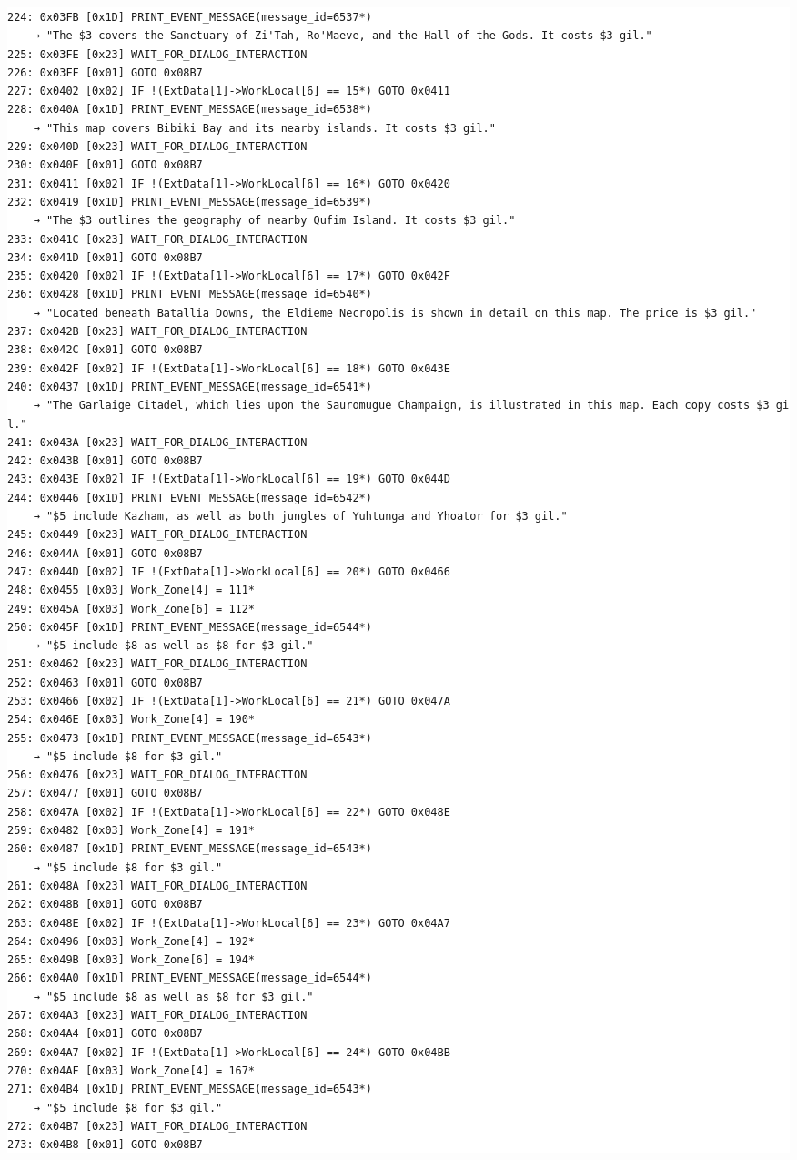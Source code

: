 ```
224: 0x03FB [0x1D] PRINT_EVENT_MESSAGE(message_id=6537*)
    → "The $3 covers the Sanctuary of Zi'Tah, Ro'Maeve, and the Hall of the Gods. It costs $3 gil."
225: 0x03FE [0x23] WAIT_FOR_DIALOG_INTERACTION
226: 0x03FF [0x01] GOTO 0x08B7
227: 0x0402 [0x02] IF !(ExtData[1]->WorkLocal[6] == 15*) GOTO 0x0411
228: 0x040A [0x1D] PRINT_EVENT_MESSAGE(message_id=6538*)
    → "This map covers Bibiki Bay and its nearby islands. It costs $3 gil."
229: 0x040D [0x23] WAIT_FOR_DIALOG_INTERACTION
230: 0x040E [0x01] GOTO 0x08B7
231: 0x0411 [0x02] IF !(ExtData[1]->WorkLocal[6] == 16*) GOTO 0x0420
232: 0x0419 [0x1D] PRINT_EVENT_MESSAGE(message_id=6539*)
    → "The $3 outlines the geography of nearby Qufim Island. It costs $3 gil."
233: 0x041C [0x23] WAIT_FOR_DIALOG_INTERACTION
234: 0x041D [0x01] GOTO 0x08B7
235: 0x0420 [0x02] IF !(ExtData[1]->WorkLocal[6] == 17*) GOTO 0x042F
236: 0x0428 [0x1D] PRINT_EVENT_MESSAGE(message_id=6540*)
    → "Located beneath Batallia Downs, the Eldieme Necropolis is shown in detail on this map. The price is $3 gil."
237: 0x042B [0x23] WAIT_FOR_DIALOG_INTERACTION
238: 0x042C [0x01] GOTO 0x08B7
239: 0x042F [0x02] IF !(ExtData[1]->WorkLocal[6] == 18*) GOTO 0x043E
240: 0x0437 [0x1D] PRINT_EVENT_MESSAGE(message_id=6541*)
    → "The Garlaige Citadel, which lies upon the Sauromugue Champaign, is illustrated in this map. Each copy costs $3 gil."
241: 0x043A [0x23] WAIT_FOR_DIALOG_INTERACTION
242: 0x043B [0x01] GOTO 0x08B7
243: 0x043E [0x02] IF !(ExtData[1]->WorkLocal[6] == 19*) GOTO 0x044D
244: 0x0446 [0x1D] PRINT_EVENT_MESSAGE(message_id=6542*)
    → "$5 include Kazham, as well as both jungles of Yuhtunga and Yhoator for $3 gil."
245: 0x0449 [0x23] WAIT_FOR_DIALOG_INTERACTION
246: 0x044A [0x01] GOTO 0x08B7
247: 0x044D [0x02] IF !(ExtData[1]->WorkLocal[6] == 20*) GOTO 0x0466
248: 0x0455 [0x03] Work_Zone[4] = 111*
249: 0x045A [0x03] Work_Zone[6] = 112*
250: 0x045F [0x1D] PRINT_EVENT_MESSAGE(message_id=6544*)
    → "$5 include $8 as well as $8 for $3 gil."
251: 0x0462 [0x23] WAIT_FOR_DIALOG_INTERACTION
252: 0x0463 [0x01] GOTO 0x08B7
253: 0x0466 [0x02] IF !(ExtData[1]->WorkLocal[6] == 21*) GOTO 0x047A
254: 0x046E [0x03] Work_Zone[4] = 190*
255: 0x0473 [0x1D] PRINT_EVENT_MESSAGE(message_id=6543*)
    → "$5 include $8 for $3 gil."
256: 0x0476 [0x23] WAIT_FOR_DIALOG_INTERACTION
257: 0x0477 [0x01] GOTO 0x08B7
258: 0x047A [0x02] IF !(ExtData[1]->WorkLocal[6] == 22*) GOTO 0x048E
259: 0x0482 [0x03] Work_Zone[4] = 191*
260: 0x0487 [0x1D] PRINT_EVENT_MESSAGE(message_id=6543*)
    → "$5 include $8 for $3 gil."
261: 0x048A [0x23] WAIT_FOR_DIALOG_INTERACTION
262: 0x048B [0x01] GOTO 0x08B7
263: 0x048E [0x02] IF !(ExtData[1]->WorkLocal[6] == 23*) GOTO 0x04A7
264: 0x0496 [0x03] Work_Zone[4] = 192*
265: 0x049B [0x03] Work_Zone[6] = 194*
266: 0x04A0 [0x1D] PRINT_EVENT_MESSAGE(message_id=6544*)
    → "$5 include $8 as well as $8 for $3 gil."
267: 0x04A3 [0x23] WAIT_FOR_DIALOG_INTERACTION
268: 0x04A4 [0x01] GOTO 0x08B7
269: 0x04A7 [0x02] IF !(ExtData[1]->WorkLocal[6] == 24*) GOTO 0x04BB
270: 0x04AF [0x03] Work_Zone[4] = 167*
271: 0x04B4 [0x1D] PRINT_EVENT_MESSAGE(message_id=6543*)
    → "$5 include $8 for $3 gil."
272: 0x04B7 [0x23] WAIT_FOR_DIALOG_INTERACTION
273: 0x04B8 [0x01] GOTO 0x08B7
```